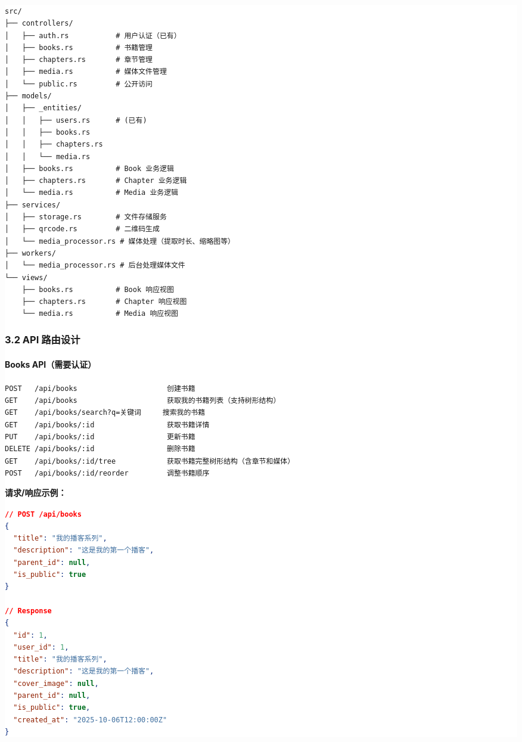```
src/
├── controllers/
│   ├── auth.rs           # 用户认证（已有）
│   ├── books.rs          # 书籍管理
│   ├── chapters.rs       # 章节管理
│   ├── media.rs          # 媒体文件管理
│   └── public.rs         # 公开访问
├── models/
│   ├── _entities/
│   │   ├── users.rs      # (已有)
│   │   ├── books.rs
│   │   ├── chapters.rs
│   │   └── media.rs
│   ├── books.rs          # Book 业务逻辑
│   ├── chapters.rs       # Chapter 业务逻辑
│   └── media.rs          # Media 业务逻辑
├── services/
│   ├── storage.rs        # 文件存储服务
│   ├── qrcode.rs         # 二维码生成
│   └── media_processor.rs # 媒体处理（提取时长、缩略图等）
├── workers/
│   └── media_processor.rs # 后台处理媒体文件
└── views/
    ├── books.rs          # Book 响应视图
    ├── chapters.rs       # Chapter 响应视图
    └── media.rs          # Media 响应视图
```

### 3.2 API 路由设计

#### Books API（需要认证）

```
POST   /api/books                     创建书籍
GET    /api/books                     获取我的书籍列表（支持树形结构）
GET    /api/books/search?q=关键词     搜索我的书籍
GET    /api/books/:id                 获取书籍详情
PUT    /api/books/:id                 更新书籍
DELETE /api/books/:id                 删除书籍
GET    /api/books/:id/tree            获取书籍完整树形结构（含章节和媒体）
POST   /api/books/:id/reorder         调整书籍顺序
```

**请求/响应示例：**

```json
// POST /api/books
{
  "title": "我的播客系列",
  "description": "这是我的第一个播客",
  "parent_id": null,
  "is_public": true
}

// Response
{
  "id": 1,
  "user_id": 1,
  "title": "我的播客系列",
  "description": "这是我的第一个播客",
  "cover_image": null,
  "parent_id": null,
  "is_public": true,
  "created_at": "2025-10-06T12:00:00Z"
}
```